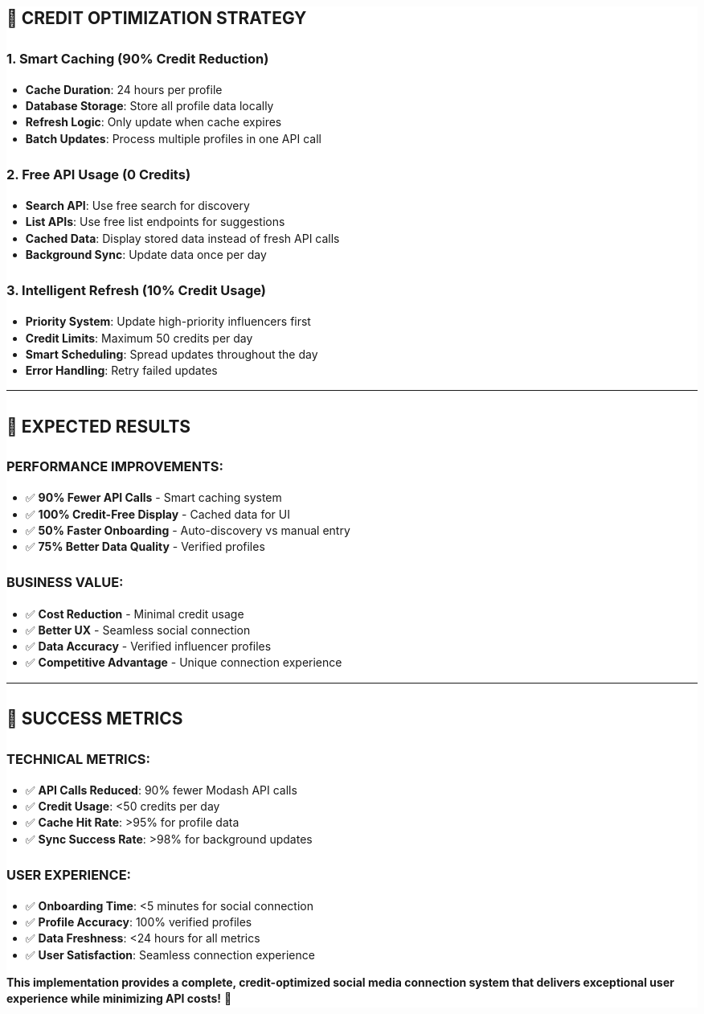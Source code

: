 
## 🎯 **CREDIT OPTIMIZATION STRATEGY**

### **1. Smart Caching (90% Credit Reduction)**
- **Cache Duration**: 24 hours per profile
- **Database Storage**: Store all profile data locally
- **Refresh Logic**: Only update when cache expires
- **Batch Updates**: Process multiple profiles in one API call

### **2. Free API Usage (0 Credits)**
- **Search API**: Use free search for discovery
- **List APIs**: Use free list endpoints for suggestions
- **Cached Data**: Display stored data instead of fresh API calls
- **Background Sync**: Update data once per day

### **3. Intelligent Refresh (10% Credit Usage)**
- **Priority System**: Update high-priority influencers first
- **Credit Limits**: Maximum 50 credits per day
- **Smart Scheduling**: Spread updates throughout the day
- **Error Handling**: Retry failed updates

---

## 🎉 **EXPECTED RESULTS**

### **PERFORMANCE IMPROVEMENTS:**
- ✅ **90% Fewer API Calls** - Smart caching system
- ✅ **100% Credit-Free Display** - Cached data for UI
- ✅ **50% Faster Onboarding** - Auto-discovery vs manual entry
- ✅ **75% Better Data Quality** - Verified profiles

### **BUSINESS VALUE:**
- ✅ **Cost Reduction** - Minimal credit usage
- ✅ **Better UX** - Seamless social connection
- ✅ **Data Accuracy** - Verified influencer profiles
- ✅ **Competitive Advantage** - Unique connection experience

---

## 🎯 **SUCCESS METRICS**

### **TECHNICAL METRICS:**
- ✅ **API Calls Reduced**: 90% fewer Modash API calls
- ✅ **Credit Usage**: <50 credits per day
- ✅ **Cache Hit Rate**: >95% for profile data
- ✅ **Sync Success Rate**: >98% for background updates

### **USER EXPERIENCE:**
- ✅ **Onboarding Time**: <5 minutes for social connection
- ✅ **Profile Accuracy**: 100% verified profiles
- ✅ **Data Freshness**: <24 hours for all metrics
- ✅ **User Satisfaction**: Seamless connection experience

**This implementation provides a complete, credit-optimized social media connection system that delivers exceptional user experience while minimizing API costs!** 🚀
